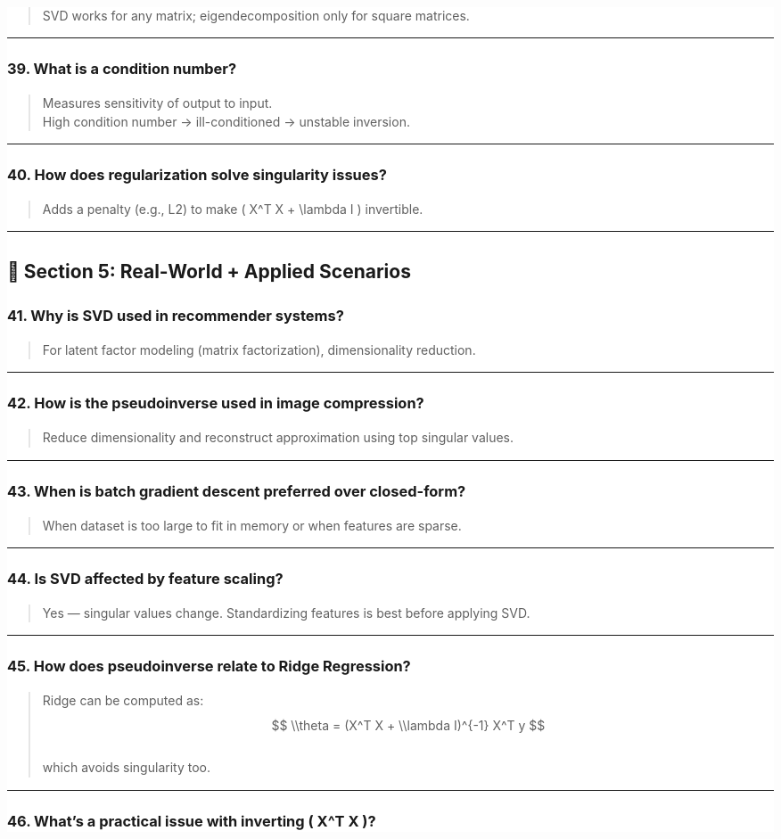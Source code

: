> SVD works for any matrix; eigendecomposition only for square matrices.

---

### 39. What is a condition number?

> Measures sensitivity of output to input.  
> High condition number → ill-conditioned → unstable inversion.

---

### 40. How does regularization solve singularity issues?

> Adds a penalty (e.g., L2) to make \( X^T X + \\lambda I \) invertible.

---

## 🔹 Section 5: Real-World + Applied Scenarios

### 41. Why is SVD used in recommender systems?

> For latent factor modeling (matrix factorization), dimensionality reduction.

---

### 42. How is the pseudoinverse used in image compression?

> Reduce dimensionality and reconstruct approximation using top singular values.

---

### 43. When is batch gradient descent preferred over closed-form?

> When dataset is too large to fit in memory or when features are sparse.

---

### 44. Is SVD affected by feature scaling?

> Yes — singular values change. Standardizing features is best before applying SVD.

---

### 45. How does pseudoinverse relate to Ridge Regression?

> Ridge can be computed as:  
> $$ \\theta = (X^T X + \\lambda I)^{-1} X^T y $$  
> which avoids singularity too.

---

### 46. What’s a practical issue with inverting \( X^T X \)?
